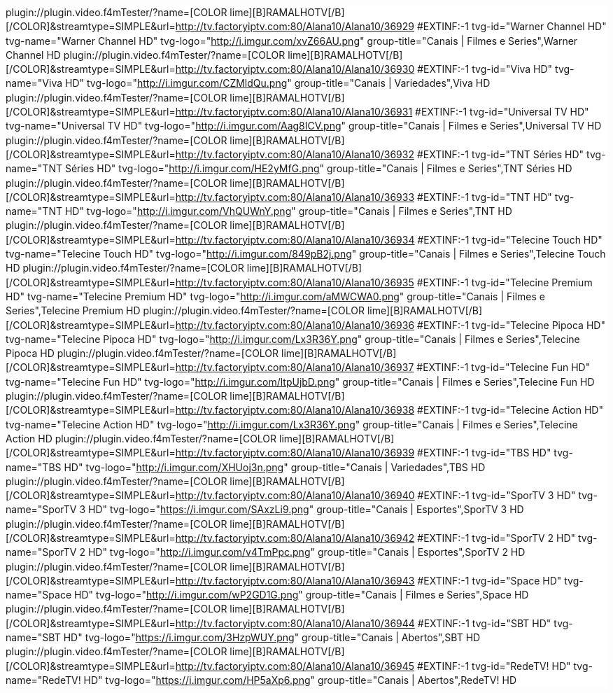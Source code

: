 plugin://plugin.video.f4mTester/?name=[COLOR lime][B]RAMALHOTV[/B][/COLOR]&streamtype=SIMPLE&amp;url=http://tv.factoryiptv.com:80/Alana10/Alana10/36929
#EXTINF:-1 tvg-id="Warner Channel HD" tvg-name="Warner Channel HD" tvg-logo="http://i.imgur.com/xvZ66AU.png" group-title="Canais | Filmes e Series",Warner Channel HD
plugin://plugin.video.f4mTester/?name=[COLOR lime][B]RAMALHOTV[/B][/COLOR]&streamtype=SIMPLE&amp;url=http://tv.factoryiptv.com:80/Alana10/Alana10/36930
#EXTINF:-1 tvg-id="Viva HD" tvg-name="Viva HD" tvg-logo="http://i.imgur.com/CZMldQu.png" group-title="Canais | Variedades",Viva HD
plugin://plugin.video.f4mTester/?name=[COLOR lime][B]RAMALHOTV[/B][/COLOR]&streamtype=SIMPLE&amp;url=http://tv.factoryiptv.com:80/Alana10/Alana10/36931
#EXTINF:-1 tvg-id="Universal TV HD" tvg-name="Universal TV HD" tvg-logo="http://i.imgur.com/Aag8ICV.png" group-title="Canais | Filmes e Series",Universal TV HD
plugin://plugin.video.f4mTester/?name=[COLOR lime][B]RAMALHOTV[/B][/COLOR]&streamtype=SIMPLE&amp;url=http://tv.factoryiptv.com:80/Alana10/Alana10/36932
#EXTINF:-1 tvg-id="TNT Séries HD" tvg-name="TNT Séries HD" tvg-logo="http://i.imgur.com/HE2yMfG.png" group-title="Canais | Filmes e Series",TNT Séries HD
plugin://plugin.video.f4mTester/?name=[COLOR lime][B]RAMALHOTV[/B][/COLOR]&streamtype=SIMPLE&amp;url=http://tv.factoryiptv.com:80/Alana10/Alana10/36933
#EXTINF:-1 tvg-id="TNT HD" tvg-name="TNT HD" tvg-logo="http://i.imgur.com/VhQUWnY.png" group-title="Canais | Filmes e Series",TNT HD
plugin://plugin.video.f4mTester/?name=[COLOR lime][B]RAMALHOTV[/B][/COLOR]&streamtype=SIMPLE&amp;url=http://tv.factoryiptv.com:80/Alana10/Alana10/36934
#EXTINF:-1 tvg-id="Telecine Touch HD" tvg-name="Telecine Touch HD" tvg-logo="http://i.imgur.com/849pB2j.png" group-title="Canais | Filmes e Series",Telecine Touch HD
plugin://plugin.video.f4mTester/?name=[COLOR lime][B]RAMALHOTV[/B][/COLOR]&streamtype=SIMPLE&amp;url=http://tv.factoryiptv.com:80/Alana10/Alana10/36935
#EXTINF:-1 tvg-id="Telecine Premium HD" tvg-name="Telecine Premium HD" tvg-logo="http://i.imgur.com/aMWCWA0.png" group-title="Canais | Filmes e Series",Telecine Premium HD
plugin://plugin.video.f4mTester/?name=[COLOR lime][B]RAMALHOTV[/B][/COLOR]&streamtype=SIMPLE&amp;url=http://tv.factoryiptv.com:80/Alana10/Alana10/36936
#EXTINF:-1 tvg-id="Telecine Pipoca  HD" tvg-name="Telecine Pipoca HD" tvg-logo="http://i.imgur.com/Lx3R36Y.png" group-title="Canais | Filmes e Series",Telecine Pipoca HD
plugin://plugin.video.f4mTester/?name=[COLOR lime][B]RAMALHOTV[/B][/COLOR]&streamtype=SIMPLE&amp;url=http://tv.factoryiptv.com:80/Alana10/Alana10/36937
#EXTINF:-1 tvg-id="Telecine Fun HD" tvg-name="Telecine Fun HD" tvg-logo="http://i.imgur.com/ltpUjbD.png" group-title="Canais | Filmes e Series",Telecine Fun HD
plugin://plugin.video.f4mTester/?name=[COLOR lime][B]RAMALHOTV[/B][/COLOR]&streamtype=SIMPLE&amp;url=http://tv.factoryiptv.com:80/Alana10/Alana10/36938
#EXTINF:-1 tvg-id="Telecine Action HD" tvg-name="Telecine Action HD" tvg-logo="http://i.imgur.com/Lx3R36Y.png" group-title="Canais | Filmes e Series",Telecine Action HD
plugin://plugin.video.f4mTester/?name=[COLOR lime][B]RAMALHOTV[/B][/COLOR]&streamtype=SIMPLE&amp;url=http://tv.factoryiptv.com:80/Alana10/Alana10/36939
#EXTINF:-1 tvg-id="TBS HD" tvg-name="TBS HD" tvg-logo="http://i.imgur.com/XHUoj3n.png" group-title="Canais | Variedades",TBS HD
plugin://plugin.video.f4mTester/?name=[COLOR lime][B]RAMALHOTV[/B][/COLOR]&streamtype=SIMPLE&amp;url=http://tv.factoryiptv.com:80/Alana10/Alana10/36940
#EXTINF:-1 tvg-id="SporTV 3 HD" tvg-name="SporTV 3 HD" tvg-logo="https://i.imgur.com/SAxzLi9.png" group-title="Canais | Esportes",SporTV 3 HD
plugin://plugin.video.f4mTester/?name=[COLOR lime][B]RAMALHOTV[/B][/COLOR]&streamtype=SIMPLE&amp;url=http://tv.factoryiptv.com:80/Alana10/Alana10/36942
#EXTINF:-1 tvg-id="SporTV 2 HD" tvg-name="SporTV 2 HD" tvg-logo="http://i.imgur.com/v4TmPpc.png" group-title="Canais | Esportes",SporTV 2 HD
plugin://plugin.video.f4mTester/?name=[COLOR lime][B]RAMALHOTV[/B][/COLOR]&streamtype=SIMPLE&amp;url=http://tv.factoryiptv.com:80/Alana10/Alana10/36943
#EXTINF:-1 tvg-id="Space HD" tvg-name="Space HD" tvg-logo="http://i.imgur.com/wP2GD1G.png" group-title="Canais | Filmes e Series",Space HD
plugin://plugin.video.f4mTester/?name=[COLOR lime][B]RAMALHOTV[/B][/COLOR]&streamtype=SIMPLE&amp;url=http://tv.factoryiptv.com:80/Alana10/Alana10/36944
#EXTINF:-1 tvg-id="SBT HD" tvg-name="SBT HD" tvg-logo="https://i.imgur.com/3HzpWUY.png" group-title="Canais | Abertos",SBT HD
plugin://plugin.video.f4mTester/?name=[COLOR lime][B]RAMALHOTV[/B][/COLOR]&streamtype=SIMPLE&amp;url=http://tv.factoryiptv.com:80/Alana10/Alana10/36945
#EXTINF:-1 tvg-id="RedeTV! HD" tvg-name="RedeTV! HD" tvg-logo="https://i.imgur.com/HP5aXp6.png" group-title="Canais | Abertos",RedeTV! HD